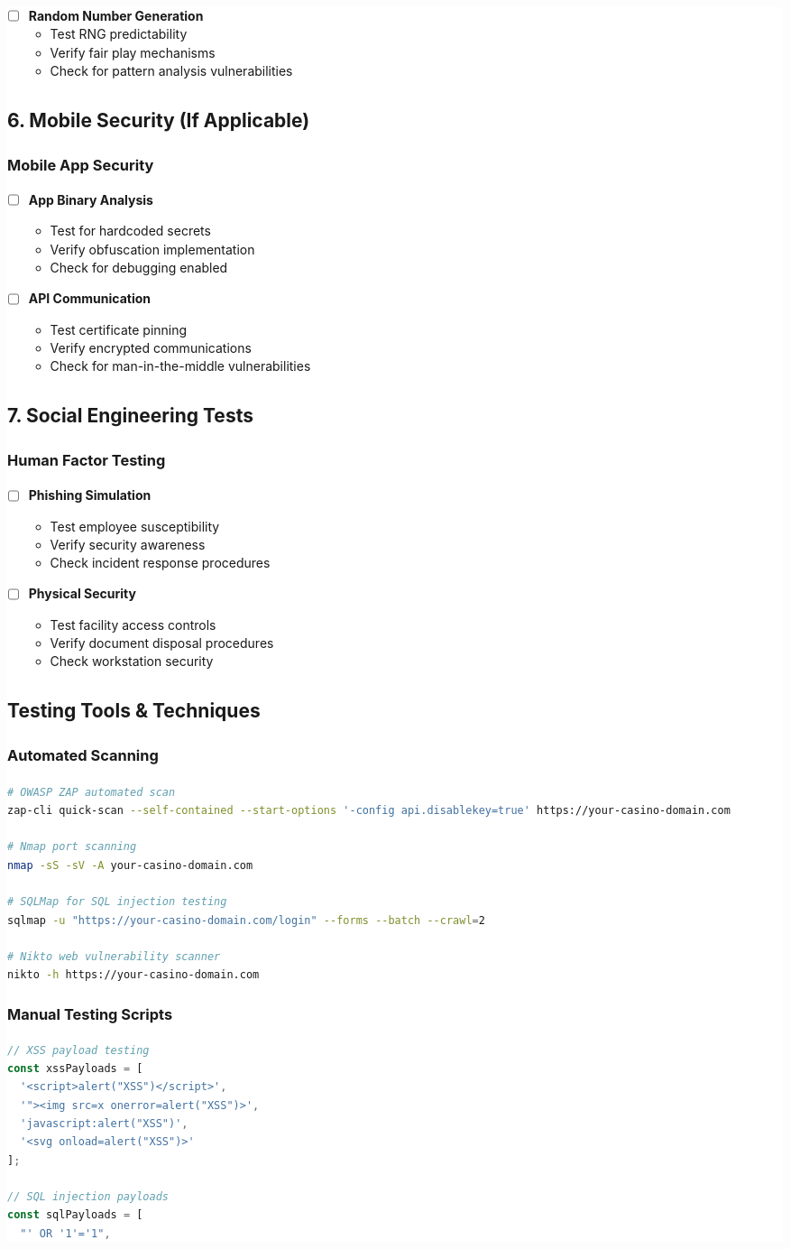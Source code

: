 - [ ] **Random Number Generation**
  - Test RNG predictability
  - Verify fair play mechanisms
  - Check for pattern analysis vulnerabilities

## 6. Mobile Security (If Applicable)

### Mobile App Security
- [ ] **App Binary Analysis**
  - Test for hardcoded secrets
  - Verify obfuscation implementation
  - Check for debugging enabled

- [ ] **API Communication**
  - Test certificate pinning
  - Verify encrypted communications
  - Check for man-in-the-middle vulnerabilities

## 7. Social Engineering Tests

### Human Factor Testing
- [ ] **Phishing Simulation**
  - Test employee susceptibility
  - Verify security awareness
  - Check incident response procedures

- [ ] **Physical Security**
  - Test facility access controls
  - Verify document disposal procedures
  - Check workstation security

## Testing Tools & Techniques

### Automated Scanning
```bash
# OWASP ZAP automated scan
zap-cli quick-scan --self-contained --start-options '-config api.disablekey=true' https://your-casino-domain.com

# Nmap port scanning
nmap -sS -sV -A your-casino-domain.com

# SQLMap for SQL injection testing
sqlmap -u "https://your-casino-domain.com/login" --forms --batch --crawl=2

# Nikto web vulnerability scanner
nikto -h https://your-casino-domain.com
```

### Manual Testing Scripts
```javascript
// XSS payload testing
const xssPayloads = [
  '<script>alert("XSS")</script>',
  '"><img src=x onerror=alert("XSS")>',
  'javascript:alert("XSS")',
  '<svg onload=alert("XSS")>'
];

// SQL injection payloads
const sqlPayloads = [
  "' OR '1'='1",
```